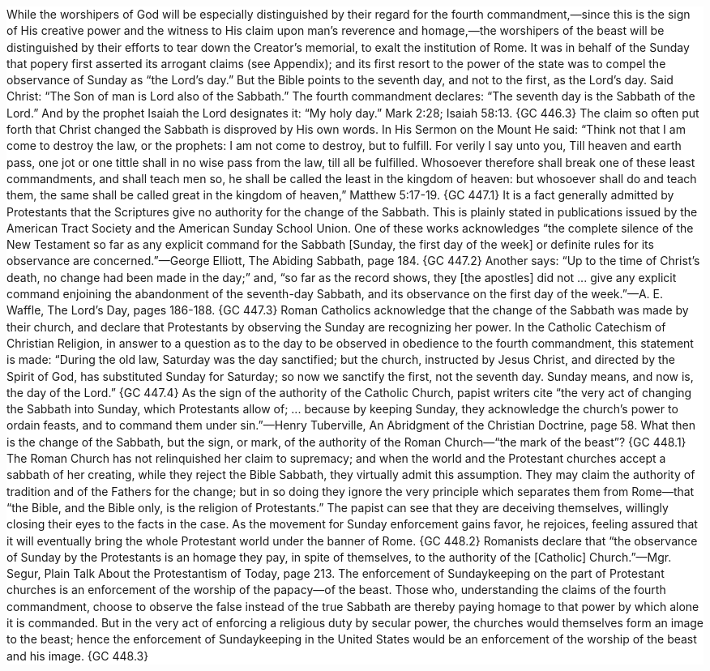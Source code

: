 While the worshipers of God will be especially distinguished by their regard for the fourth commandment,—since this is the sign of His creative power and the witness to His claim upon man’s reverence and homage,—the worshipers of the beast will be distinguished by their efforts to tear down the Creator’s memorial, to exalt the institution of Rome. It was in behalf of the Sunday that popery first asserted its arrogant claims (see Appendix); and its first resort to the power of the state was to compel the observance of Sunday as “the Lord’s day.” But the Bible points to the seventh day, and not to the first, as the Lord’s day. Said Christ: “The Son of man is Lord also of the Sabbath.” The fourth commandment declares: “The seventh day is the Sabbath of the Lord.” And by the prophet Isaiah the Lord designates it: “My holy day.” Mark 2:28; Isaiah 58:13. {GC 446.3}
The claim so often put forth that Christ changed the Sabbath is disproved by His own words. In His Sermon on the Mount He said: “Think not that I am come to destroy the law, or the prophets: I am not come to destroy, but to fulfill. For verily I say unto you, Till heaven and earth pass, one jot or one tittle shall in no wise pass from the law, till all be fulfilled. Whosoever therefore shall break one of these least commandments, and shall teach men so, he shall be called the least in the kingdom of heaven: but whosoever shall do and teach them, the same shall be called great in the kingdom of heaven,” Matthew 5:17-19. {GC 447.1}
It is a fact generally admitted by Protestants that the Scriptures give no authority for the change of the Sabbath. This is plainly stated in publications issued by the American Tract Society and the American Sunday School Union. One of these works acknowledges “the complete silence of the New Testament so far as any explicit command for the Sabbath [Sunday, the first day of the week] or definite rules for its observance are concerned.”—George Elliott, The Abiding Sabbath, page 184. {GC 447.2}
Another says: “Up to the time of Christ’s death, no change had been made in the day;” and, “so far as the record shows, they [the apostles] did not ... give any explicit command enjoining the abandonment of the seventh-day Sabbath, and its observance on the first day of the week.”—A. E. Waffle, The Lord’s Day, pages 186-188. {GC 447.3}
Roman Catholics acknowledge that the change of the Sabbath was made by their church, and declare that Protestants by observing the Sunday are recognizing her power. In the Catholic Catechism of Christian Religion, in answer to a question as to the day to be observed in obedience to the fourth commandment, this statement is made: “During the old law, Saturday was the day sanctified; but the church, instructed by Jesus Christ, and directed by the Spirit of God, has substituted Sunday for Saturday; so now we sanctify the first, not the seventh day. Sunday means, and now is, the day of the Lord.” {GC 447.4}
As the sign of the authority of the Catholic Church, papist writers cite “the very act of changing the Sabbath into Sunday, which Protestants allow of; ... because by keeping Sunday, they acknowledge the church’s power to ordain feasts, and to command them under sin.”—Henry Tuberville, An Abridgment of the Christian Doctrine, page 58. What then is the change of the Sabbath, but the sign, or mark, of the authority of the Roman Church—“the mark of the beast”? {GC 448.1}
The Roman Church has not relinquished her claim to supremacy; and when the world and the Protestant churches accept a sabbath of her creating, while they reject the Bible Sabbath, they virtually admit this assumption. They may claim the authority of tradition and of the Fathers for the change; but in so doing they ignore the very principle which separates them from Rome—that “the Bible, and the Bible only, is the religion of Protestants.” The papist can see that they are deceiving themselves, willingly closing their eyes to the facts in the case. As the movement for Sunday enforcement gains favor, he rejoices, feeling assured that it will eventually bring the whole Protestant world under the banner of Rome. {GC 448.2}
Romanists declare that “the observance of Sunday by the Protestants is an homage they pay, in spite of themselves, to the authority of the [Catholic] Church.”—Mgr. Segur, Plain Talk About the Protestantism of Today, page 213. The enforcement of Sundaykeeping on the part of Protestant churches is an enforcement of the worship of the papacy—of the beast. Those who, understanding the claims of the fourth commandment, choose to observe the false instead of the true Sabbath are thereby paying homage to that power by which alone it is commanded. But in the very act of enforcing a religious duty by secular power, the churches would themselves form an image to the beast; hence the enforcement of Sundaykeeping in the United States would be an enforcement of the worship of the beast and his image. {GC 448.3}